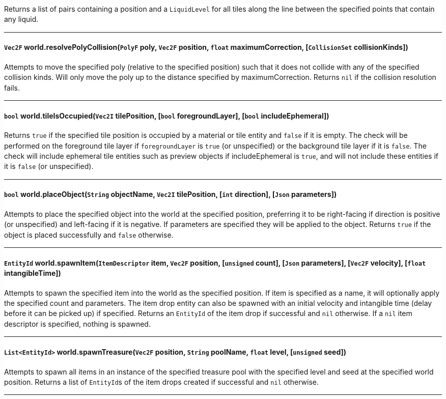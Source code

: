 Returns a list of pairs containing a position and a `LiquidLevel` for all tiles along the line between the specified points that contain any liquid.

---

#### `Vec2F` world.resolvePolyCollision(`PolyF` poly, `Vec2F` position, `float` maximumCorrection, [`CollisionSet` collisionKinds])

Attempts to move the specified poly (relative to the specified position) such that it does not collide with any of the specified collision kinds. Will only move the poly up to the distance specified by maximumCorrection. Returns `nil` if the collision resolution fails.

---

#### `bool` world.tileIsOccupied(`Vec2I` tilePosition, [`bool` foregroundLayer], [`bool` includeEphemeral])

Returns `true` if the specified tile position is occupied by a material or tile entity and `false` if it is empty. The check will be performed on the foreground tile layer if `foregroundLayer` is `true` (or unspecified) or the background tile layer if it is `false`. The check will include ephemeral tile entities such as preview objects if includeEphemeral is `true`, and will not include these entities if it is `false` (or unspecified).

---

#### `bool` world.placeObject(`String` objectName, `Vec2I` tilePosition, [`int` direction], [`Json` parameters])

Attempts to place the specified object into the world at the specified position, preferring it to be right-facing if direction is positive (or unspecified) and left-facing if it is negative. If parameters are specified they will be applied to the object. Returns `true` if the object is placed successfully and `false` otherwise.

---

#### `EntityId` world.spawnItem(`ItemDescriptor` item, `Vec2F` position, [`unsigned` count], [`Json` parameters], [`Vec2F` velocity], [`float` intangibleTime])

Attempts to spawn the specified item into the world as the specified position. If item is specified as a name, it will optionally apply the specified count and parameters. The item drop entity can also be spawned with an initial velocity and intangible time (delay before it can be picked up) if specified. Returns an `EntityId` of the item drop if successful and `nil` otherwise. If a `nil` item descriptor is specified, nothing is spawned.

---

#### `List<EntityId>` world.spawnTreasure(`Vec2F` position, `String` poolName, `float` level, [`unsigned` seed])

Attempts to spawn all items in an instance of the specified treasure pool with the specified level and seed at the specified world position. Returns a list of `EntityId`s of the item drops created if successful and `nil` otherwise.

---